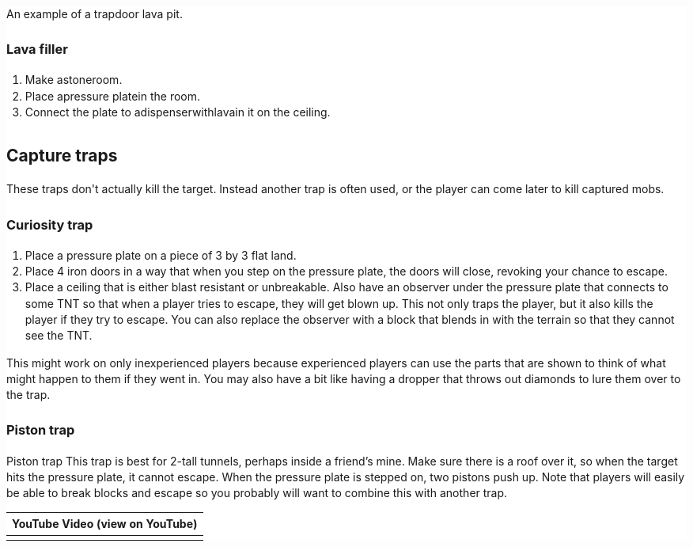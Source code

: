An example of a trapdoor lava pit.
### Lava filler
1. Make astoneroom.
2. Place apressure platein the room.
3. Connect the plate to adispenserwithlavain it on the ceiling.






## Capture traps
These traps don't actually kill the target. Instead another trap is often used, or the player can come later to kill captured mobs.

### Curiosity trap
1. Place a pressure plate on a piece of 3 by 3 flat land.
2. Place 4 iron doors in a way that when you step on the pressure plate, the doors will close, revoking your chance to escape.
3. Place a ceiling that is either blast resistant or unbreakable. Also have an observer under the pressure plate that connects to some TNT so that when a player tries to escape, they will get blown up. This not only traps the player, but it also kills the player if they try to escape. You can also replace the observer with a block that blends in with the terrain so that they cannot see the TNT.

This might work on only inexperienced players because experienced players can use the parts that are shown to think of what might happen to them if they went in. You may also have a bit like having a dropper that throws out diamonds to lure them over to the trap.

### Piston trap
























Piston trap
This trap is best for 2-tall tunnels, perhaps inside a friend’s mine. Make sure there is a roof over it, so when the target hits the pressure plate, it cannot escape. When the pressure plate is stepped on, two pistons push up. Note that players will easily be able to break blocks and escape so you probably will want to combine this with another trap. 

| YouTube Video (view on YouTube) |
|---------------------------------|
|                                 |
